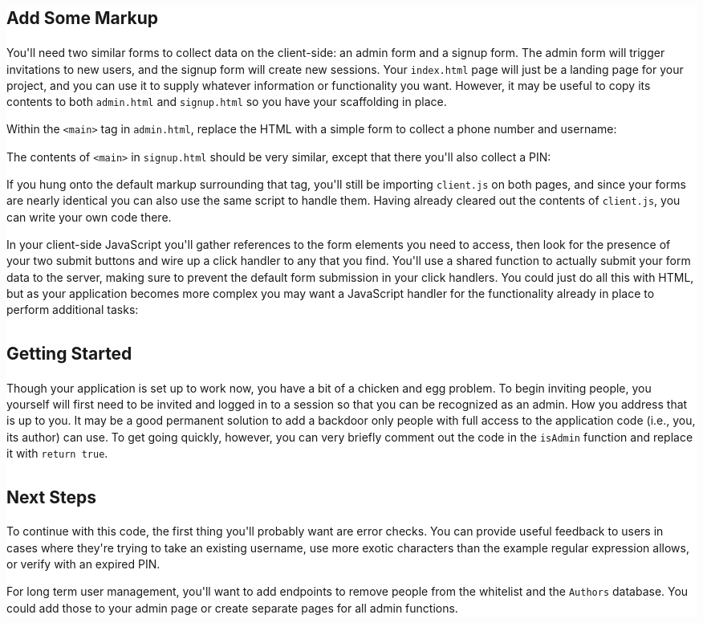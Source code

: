 ## Add Some Markup

You'll need two similar forms to collect data on the client-side: an admin form and a signup form. The admin form will trigger invitations to new users, and the signup form will create new sessions. Your `index.html` page will just be a landing page for your project, and you can use it to supply whatever information or functionality you want. However, it may be useful to copy its contents to both `admin.html` and `signup.html` so you have your scaffolding in place. 

Within the `<main>` tag in `admin.html`, replace the HTML with a simple form to collect a phone number and username:

```html

```

The contents of `<main>` in `signup.html` should be very similar, except that there you'll also collect a PIN:

```html

```

If you hung onto the default markup surrounding that tag, you'll still be importing `client.js` on both pages, and since your forms are nearly identical you can also use the same script to handle them. Having already cleared out the contents of `client.js`, you can write your own code there.

In your client-side JavaScript you'll gather references to the form elements you need to access, then look for the presence of your two submit buttons and wire up a click handler to any that you find. You'll use a shared function to actually submit your form data to the server, making sure to prevent the default form submission in your click handlers. You could just do all this with HTML, but as your application becomes more complex you may want a JavaScript handler for the functionality already in place to perform additional tasks:

```javascript

```

## Getting Started

Though your application is set up to work now, you have a bit of a chicken and egg problem. To begin inviting people, you yourself will first need to be invited and logged in to a session so that you can be recognized as an admin. How you address that is up to you. It may be a good permanent solution to add a backdoor only people with full access to the application code (i.e., you, its author) can use. To get going quickly, however, you can very briefly comment out the code in the `isAdmin` function and replace it with `return true`.

## Next Steps

To continue with this code, the first thing you'll probably want are error checks. You can provide useful feedback to users in cases where they're trying to take an existing username, use more exotic characters than the example regular expression allows, or verify with an expired PIN. 

For long term user management, you'll want to add endpoints to remove people from the whitelist and the `Authors` database. You could add those to your admin page or create separate pages for all admin functions. 
